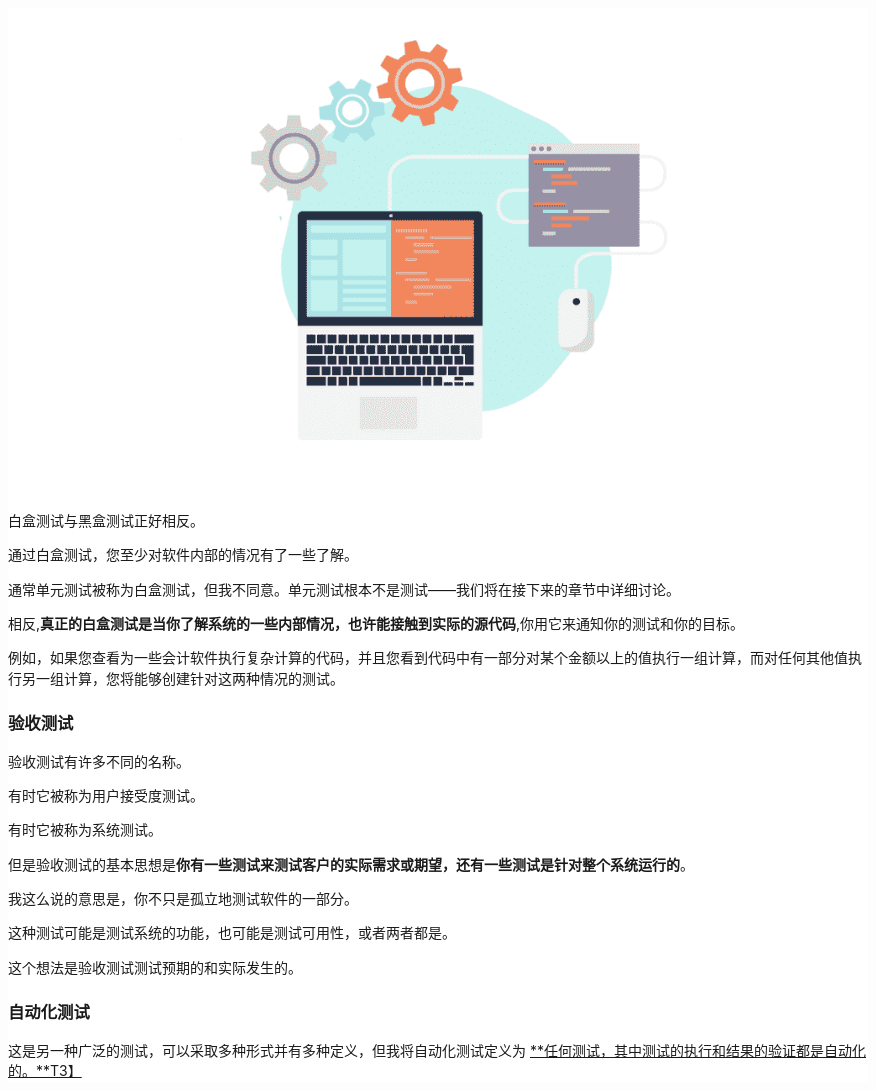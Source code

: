 ![](img/ac7e3d7dfe8d35e49889ab0c072f8774.png)

白盒测试与黑盒测试正好相反。

通过白盒测试，您至少对软件内部的情况有了一些了解。

通常单元测试被称为白盒测试，但我不同意。单元测试根本不是测试——我们将在接下来的章节中详细讨论。

相反,**真正的白盒测试是当你了解系统的一些内部情况，也许能接触到实际的源代码**,你用它来通知你的测试和你的目标。

例如，如果您查看为一些会计软件执行复杂计算的代码，并且您看到代码中有一部分对某个金额以上的值执行一组计算，而对任何其他值执行另一组计算，您将能够创建针对这两种情况的测试。

### 验收测试

验收测试有许多不同的名称。

有时它被称为用户接受度测试。

有时它被称为系统测试。

但是验收测试的基本思想是**你有一些测试来测试客户的实际需求或期望，还有一些测试是针对整个系统运行的**。

我这么说的意思是，你不只是孤立地测试软件的一部分。

这种测试可能是测试系统的功能，也可能是测试可用性，或者两者都是。

这个想法是验收测试测试预期的和实际发生的。

### 自动化测试

这是另一种广泛的测试，可以采取多种形式并有多种定义，但我将自动化测试定义为 [**任何测试，其中测试的执行和结果的验证都是自动化的。**T3】](https://simpleprogrammer.com/getting-up-to-bat-series/)
